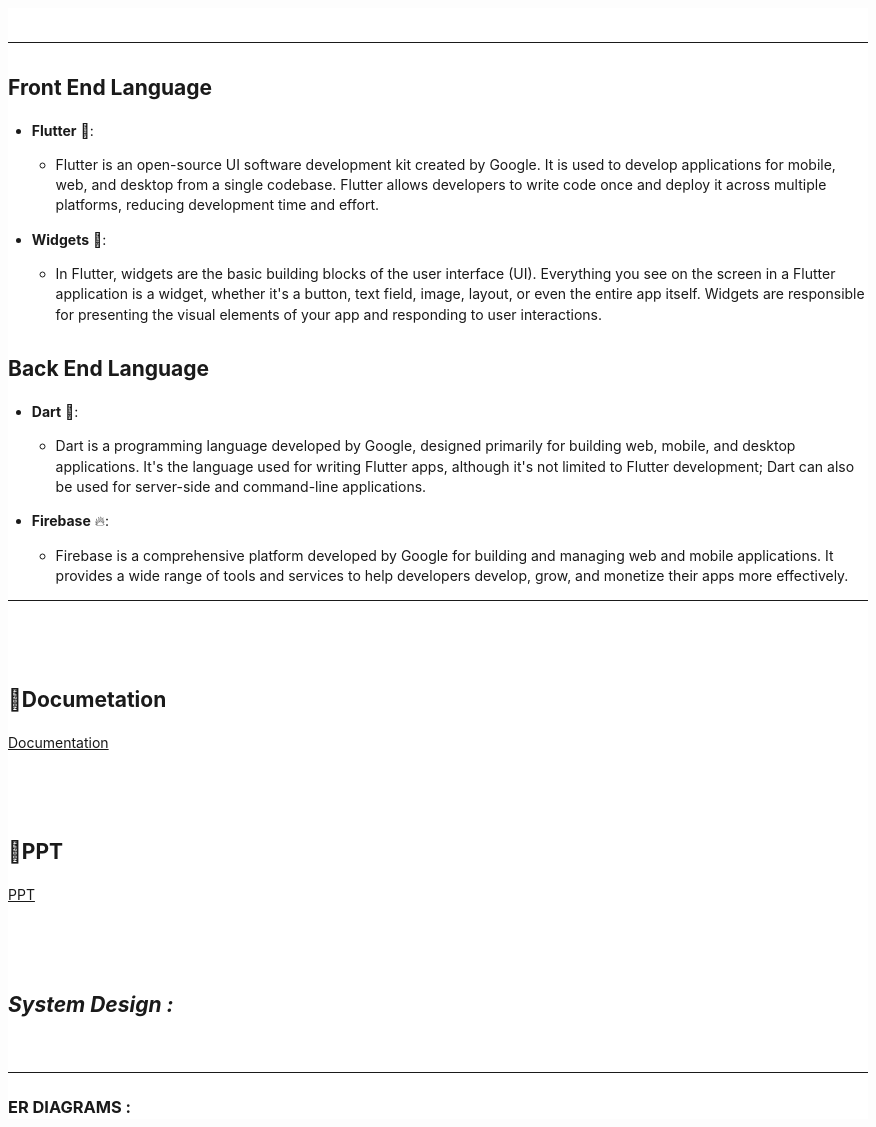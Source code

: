 <br>

<hr>

## Front End Language
- **Flutter** 📱: 
  - Flutter is an open-source UI software development kit created by Google. It is used to develop applications for mobile, web, and desktop from a single codebase. Flutter allows developers to write code once and deploy it across multiple platforms, reducing development time and effort.
  
- **Widgets** 🧩:
  - In Flutter, widgets are the basic building blocks of the user interface (UI). Everything you see on the screen in a Flutter application is a widget, whether it's a button, text field, image, layout, or even the entire app itself. Widgets are responsible for presenting the visual elements of your app and responding to user interactions.

## Back End Language
- **Dart** 🎯:
  - Dart is a programming language developed by Google, designed primarily for building web, mobile, and desktop applications. It's the language used for writing Flutter apps, although it's not limited to Flutter development; Dart can also be used for server-side and command-line applications.

- **Firebase** 🔥:
  - Firebase is a comprehensive platform developed by Google for building and managing web and mobile applications. It provides a wide range of tools and services to help developers develop, grow, and monetize their apps more effectively.

<hr>

<br><br>


<h2>📃Documetation </h2>

[Documentation](https://docs.google.com/document/d/1nAoVb5_QaaUSxq7Z6p5ZfPGkr1XHKnzac47Sgxm02OM/edit)


<br><br>


<h2>📃PPT </h2>

[PPT](https://docs.google.com/presentation/d/1IRHIvMXO5XWqvJo9ctKL5pHJi8aNSHweqQ42cIaji9c/edit#slide=id.g2acb3c98ed2_2_7404)

<br><br>


## ***System Design :***

<br>

<hr>


### ER DIAGRAMS : 
